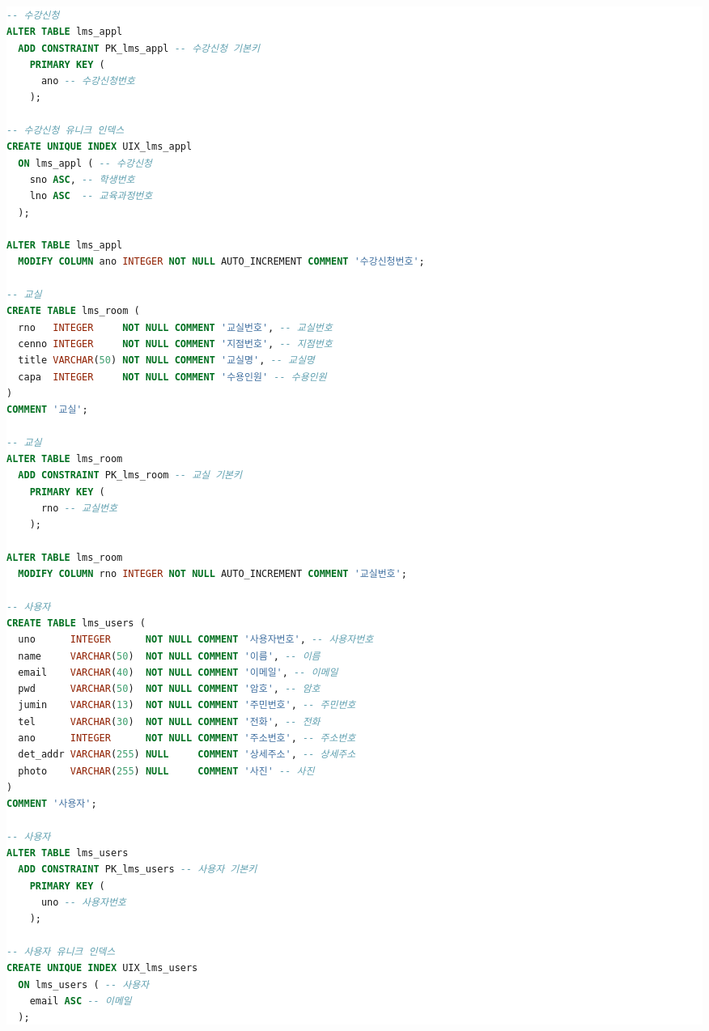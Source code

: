 ```sql
-- 수강신청
ALTER TABLE lms_appl
  ADD CONSTRAINT PK_lms_appl -- 수강신청 기본키
    PRIMARY KEY (
      ano -- 수강신청번호
    );

-- 수강신청 유니크 인덱스
CREATE UNIQUE INDEX UIX_lms_appl
  ON lms_appl ( -- 수강신청
    sno ASC, -- 학생번호
    lno ASC  -- 교육과정번호
  );

ALTER TABLE lms_appl
  MODIFY COLUMN ano INTEGER NOT NULL AUTO_INCREMENT COMMENT '수강신청번호';

-- 교실
CREATE TABLE lms_room (
  rno   INTEGER     NOT NULL COMMENT '교실번호', -- 교실번호
  cenno INTEGER     NOT NULL COMMENT '지점번호', -- 지점번호
  title VARCHAR(50) NOT NULL COMMENT '교실명', -- 교실명
  capa  INTEGER     NOT NULL COMMENT '수용인원' -- 수용인원
)
COMMENT '교실';

-- 교실
ALTER TABLE lms_room
  ADD CONSTRAINT PK_lms_room -- 교실 기본키
    PRIMARY KEY (
      rno -- 교실번호
    );

ALTER TABLE lms_room
  MODIFY COLUMN rno INTEGER NOT NULL AUTO_INCREMENT COMMENT '교실번호';

-- 사용자
CREATE TABLE lms_users (
  uno      INTEGER      NOT NULL COMMENT '사용자번호', -- 사용자번호
  name     VARCHAR(50)  NOT NULL COMMENT '이름', -- 이름
  email    VARCHAR(40)  NOT NULL COMMENT '이메일', -- 이메일
  pwd      VARCHAR(50)  NOT NULL COMMENT '암호', -- 암호
  jumin    VARCHAR(13)  NOT NULL COMMENT '주민번호', -- 주민번호
  tel      VARCHAR(30)  NOT NULL COMMENT '전화', -- 전화
  ano      INTEGER      NOT NULL COMMENT '주소번호', -- 주소번호
  det_addr VARCHAR(255) NULL     COMMENT '상세주소', -- 상세주소
  photo    VARCHAR(255) NULL     COMMENT '사진' -- 사진
)
COMMENT '사용자';

-- 사용자
ALTER TABLE lms_users
  ADD CONSTRAINT PK_lms_users -- 사용자 기본키
    PRIMARY KEY (
      uno -- 사용자번호
    );

-- 사용자 유니크 인덱스
CREATE UNIQUE INDEX UIX_lms_users
  ON lms_users ( -- 사용자
    email ASC -- 이메일
  );

```